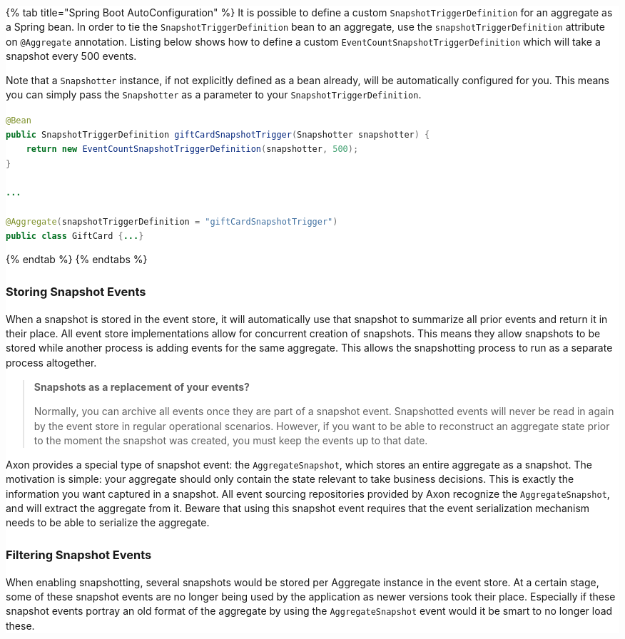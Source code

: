 {% tab title="Spring Boot AutoConfiguration" %}
It is possible to define a custom `SnapshotTriggerDefinition` for an aggregate as a Spring bean. 
In order to tie the `SnapshotTriggerDefinition` bean to an aggregate, use the `snapshotTriggerDefinition` attribute on `@Aggregate` annotation. 
Listing below shows how to define a custom `EventCountSnapshotTriggerDefinition` which will take a snapshot every 500 events.

Note that a `Snapshotter` instance, if not explicitly defined as a bean already, will be automatically configured for you. 
This means you can simply pass the `Snapshotter` as a parameter to your `SnapshotTriggerDefinition`.

```java
@Bean
public SnapshotTriggerDefinition giftCardSnapshotTrigger(Snapshotter snapshotter) {
    return new EventCountSnapshotTriggerDefinition(snapshotter, 500);
}

...

@Aggregate(snapshotTriggerDefinition = "giftCardSnapshotTrigger")
public class GiftCard {...}
```
{% endtab %}
{% endtabs %}

### Storing Snapshot Events

When a snapshot is stored in the event store, it will automatically use that snapshot to summarize all prior events and return it in their place. All event store implementations allow for concurrent creation of snapshots. This means they allow snapshots to be stored while another process is adding events for the same aggregate. This allows the snapshotting process to run as a separate process altogether.

> **Snapshots as a replacement of your events?**
>
> Normally, you can archive all events once they are part of a snapshot event. 
> Snapshotted events will never be read in again by the event store in regular operational scenarios. 
> However, if you want to be able to reconstruct an aggregate state prior to the moment the snapshot was created, you must keep the events up to that date.

Axon provides a special type of snapshot event: the `AggregateSnapshot`, which stores an entire aggregate as a snapshot. The motivation is simple: your aggregate should only contain the state relevant to take business decisions. This is exactly the information you want captured in a snapshot. All event sourcing repositories provided by Axon recognize the `AggregateSnapshot`, and will extract the aggregate from it. Beware that using this snapshot event requires that the event serialization mechanism needs to be able to serialize the aggregate.

### Filtering Snapshot Events

When enabling snapshotting, several snapshots would be stored per Aggregate instance in the event store.
At a certain stage, some of these snapshot events are no longer being used by the application as newer versions took their place.
Especially if these snapshot events portray an old format of the aggregate by using the `AggregateSnapshot` event would it be smart to no longer load these.
